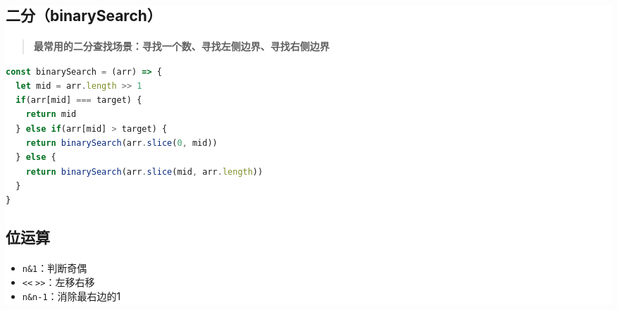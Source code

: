 

## 二分（binarySearch）

> **最常用的二分查找场景：寻找一个数、寻找左侧边界、寻找右侧边界**


  ```js
  const binarySearch = (arr) => {
    let mid = arr.length >> 1
    if(arr[mid] === target) {
      return mid
    } else if(arr[mid] > target) {
      return binarySearch(arr.slice(0, mid))
    } else {
      return binarySearch(arr.slice(mid, arr.length))
    }
  }
  ```

## 位运算
  - `n&1`：判断奇偶
  - `<<` `>>`：左移右移
  - `n&n-1`：消除最右边的1
